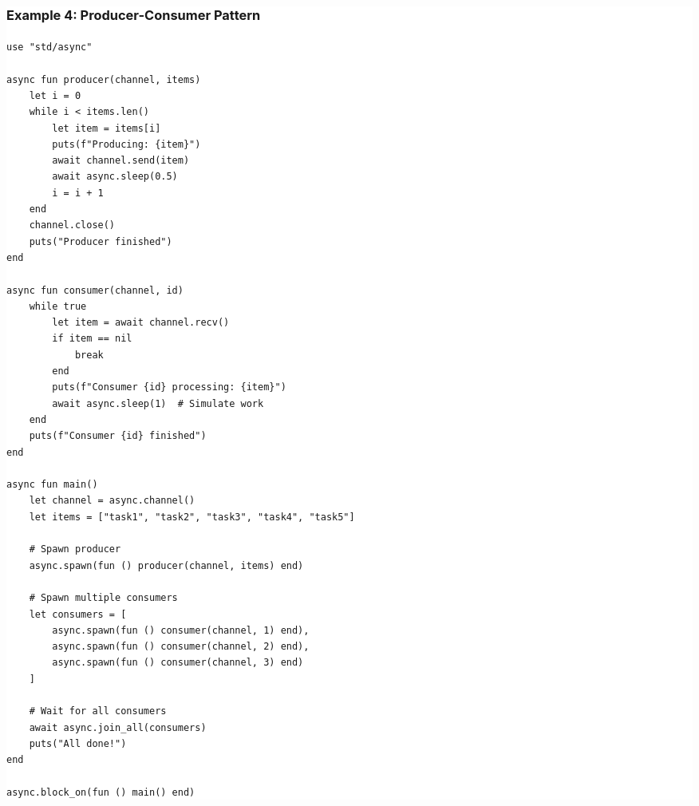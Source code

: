 ### Example 4: Producer-Consumer Pattern

```quest
use "std/async"

async fun producer(channel, items)
    let i = 0
    while i < items.len()
        let item = items[i]
        puts(f"Producing: {item}")
        await channel.send(item)
        await async.sleep(0.5)
        i = i + 1
    end
    channel.close()
    puts("Producer finished")
end

async fun consumer(channel, id)
    while true
        let item = await channel.recv()
        if item == nil
            break
        end
        puts(f"Consumer {id} processing: {item}")
        await async.sleep(1)  # Simulate work
    end
    puts(f"Consumer {id} finished")
end

async fun main()
    let channel = async.channel()
    let items = ["task1", "task2", "task3", "task4", "task5"]

    # Spawn producer
    async.spawn(fun () producer(channel, items) end)

    # Spawn multiple consumers
    let consumers = [
        async.spawn(fun () consumer(channel, 1) end),
        async.spawn(fun () consumer(channel, 2) end),
        async.spawn(fun () consumer(channel, 3) end)
    ]

    # Wait for all consumers
    await async.join_all(consumers)
    puts("All done!")
end

async.block_on(fun () main() end)
```
